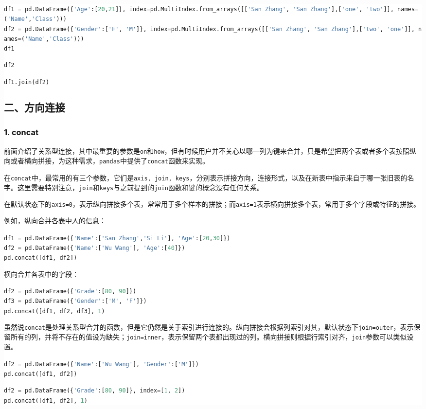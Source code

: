 ```python
df1 = pd.DataFrame({'Age':[20,21]}, index=pd.MultiIndex.from_arrays([['San Zhang', 'San Zhang'],['one', 'two']], names=('Name','Class')))
df2 = pd.DataFrame({'Gender':['F', 'M']}, index=pd.MultiIndex.from_arrays([['San Zhang', 'San Zhang'],['two', 'one']], names=('Name','Class')))
df1
```


```python
df2
```


```python
df1.join(df2)
```

## 二、方向连接
### 1. concat

前面介绍了关系型连接，其中最重要的参数是`on`和`how`，但有时候用户并不关心以哪一列为键来合并，只是希望把两个表或者多个表按照纵向或者横向拼接，为这种需求，`pandas`中提供了`concat`函数来实现。

在`concat`中，最常用的有三个参数，它们是`axis, join, keys`，分别表示拼接方向，连接形式，以及在新表中指示来自于哪一张旧表的名字。这里需要特别注意，`join`和`keys`与之前提到的`join`函数和键的概念没有任何关系。

在默认状态下的`axis=0`，表示纵向拼接多个表，常常用于多个样本的拼接；而`axis=1`表示横向拼接多个表，常用于多个字段或特征的拼接。

例如，纵向合并各表中人的信息：


```python
df1 = pd.DataFrame({'Name':['San Zhang','Si Li'], 'Age':[20,30]})
df2 = pd.DataFrame({'Name':['Wu Wang'], 'Age':[40]})
pd.concat([df1, df2])
```

横向合并各表中的字段：


```python
df2 = pd.DataFrame({'Grade':[80, 90]})
df3 = pd.DataFrame({'Gender':['M', 'F']})
pd.concat([df1, df2, df3], 1)
```

虽然说`concat`是处理关系型合并的函数，但是它仍然是关于索引进行连接的。纵向拼接会根据列索引对其，默认状态下`join=outer`，表示保留所有的列，并将不存在的值设为缺失；`join=inner`，表示保留两个表都出现过的列。横向拼接则根据行索引对齐，`join`参数可以类似设置。


```python
df2 = pd.DataFrame({'Name':['Wu Wang'], 'Gender':['M']})
pd.concat([df1, df2])
```


```python
df2 = pd.DataFrame({'Grade':[80, 90]}, index=[1, 2])
pd.concat([df1, df2], 1)
```
